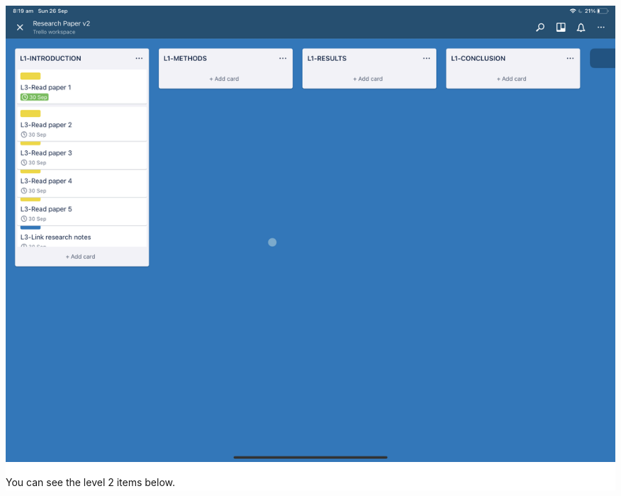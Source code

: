 ![CABA56BA-125E-412C-A754-373B0D59CBC6.png](PROJECT%20TEMPLATE%205b934baaf28742ffb58641d92d945933/CABA56BA-125E-412C-A754-373B0D59CBC6.png)

You can see the level 2 items below.

